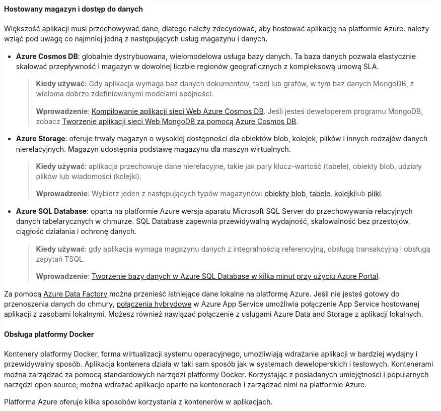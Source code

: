 #### <a name="hosted-storage-and-data-access"></a>Hostowany magazyn i dostęp do danych

Większość aplikacji musi przechowywać dane, dlatego należy zdecydować, aby hostować aplikację na platformie Azure. należy wziąć pod uwagę co najmniej jedną z następujących usług magazynu i danych.

* **Azure Cosmos DB**: globalnie dystrybuowana, wielomodelowa usługa bazy danych. Ta baza danych pozwala elastycznie skalować przepływność i magazyn w dowolnej liczbie regionów geograficznych z kompleksową umową SLA.

  > **Kiedy używać:** Gdy aplikacja wymaga baz danych dokumentów, tabel lub grafów, w tym baz danych MongoDB, z wieloma dobrze zdefiniowanymi modelami spójności.
  >
  > **Wprowadzenie**: [Kompilowanie aplikacji sieci Web Azure Cosmos DB](../../cosmos-db/create-sql-api-dotnet.md). Jeśli jesteś deweloperem programu MongoDB, zobacz [Tworzenie aplikacji sieci Web MongoDB za pomocą Azure Cosmos DB](../../cosmos-db/create-mongodb-dotnet.md).

* **Azure Storage**: oferuje trwały magazyn o wysokiej dostępności dla obiektów blob, kolejek, plików i innych rodzajów danych nierelacyjnych. Magazyn udostępnia podstawę magazynu dla maszyn wirtualnych.

  > **Kiedy używać**: aplikacja przechowuje dane nierelacyjne, takie jak pary klucz-wartość (tabele), obiekty blob, udziały plików lub wiadomości (kolejki).
  >
  > **Wprowadzenie**: Wybierz jeden z następujących typów magazynów: [obiekty blob](../../storage/blobs/storage-quickstart-blobs-dotnet.md), [tabele](../../cosmos-db/tutorial-develop-table-dotnet.md), [kolejki](../../storage/queues/storage-dotnet-how-to-use-queues.md)lub [pliki](../../storage/files/storage-dotnet-how-to-use-files.md).

* **Azure SQL Database**: oparta na platformie Azure wersja aparatu Microsoft SQL Server do przechowywania relacyjnych danych tabelarycznych w chmurze. SQL Database zapewnia przewidywalną wydajność, skalowalność bez przestojów, ciągłość działania i ochronę danych.

  > **Kiedy używać**: gdy aplikacja wymaga magazynu danych z integralnością referencyjną, obsługą transakcyjną i obsługą zapytań TSQL.
  >
  > **Wprowadzenie**: [Tworzenie bazy danych w Azure SQL Database w kilka minut przy użyciu Azure Portal](../../azure-sql/database/single-database-create-quickstart.md).


Za pomocą [Azure Data Factory](../../data-factory/introduction.md) można przenieść istniejące dane lokalne na platformę Azure. Jeśli nie jesteś gotowy do przenoszenia danych do chmury, [połączenia hybrydowe](../../app-service/app-service-hybrid-connections.md) w Azure App Service umożliwia połączenie App Service hostowanej aplikacji z zasobami lokalnymi. Możesz również nawiązać połączenie z usługami Azure Data and Storage z aplikacji lokalnych.

#### <a name="docker-support"></a>Obsługa platformy Docker

Kontenery platformy Docker, forma wirtualizacji systemu operacyjnego, umożliwiają wdrażanie aplikacji w bardziej wydajny i przewidywalny sposób. Aplikacja kontenera działa w taki sam sposób jak w systemach deweloperskich i testowych. Kontenerami można zarządzać za pomocą standardowych narzędzi platformy Docker. Korzystając z posiadanych umiejętności i popularnych narzędzi open source, można wdrażać aplikacje oparte na kontenerach i zarządzać nimi na platformie Azure.

Platforma Azure oferuje kilka sposobów korzystania z kontenerów w aplikacjach.
